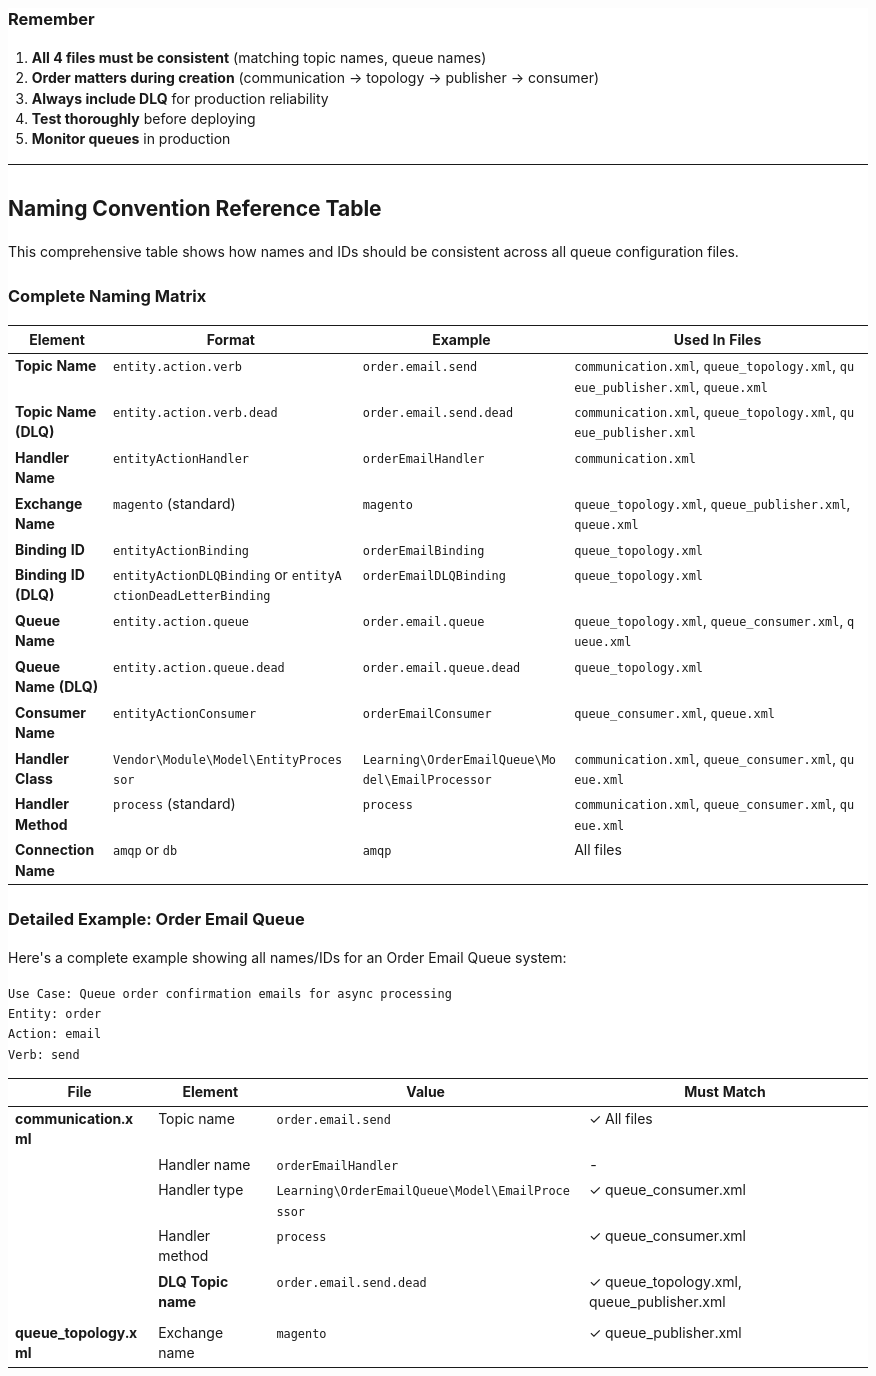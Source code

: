 ### Remember

1. **All 4 files must be consistent** (matching topic names, queue names)
2. **Order matters during creation** (communication → topology → publisher → consumer)
3. **Always include DLQ** for production reliability
4. **Test thoroughly** before deploying
5. **Monitor queues** in production

---

## Naming Convention Reference Table

This comprehensive table shows how names and IDs should be consistent across all queue configuration files.

### Complete Naming Matrix

| Element | Format | Example | Used In Files |
|---------|--------|---------|---------------|
| **Topic Name** | `entity.action.verb` | `order.email.send` | `communication.xml`, `queue_topology.xml`, `queue_publisher.xml`, `queue.xml` |
| **Topic Name (DLQ)** | `entity.action.verb.dead` | `order.email.send.dead` | `communication.xml`, `queue_topology.xml`, `queue_publisher.xml` |
| **Handler Name** | `entityActionHandler` | `orderEmailHandler` | `communication.xml` |
| **Exchange Name** | `magento` (standard) | `magento` | `queue_topology.xml`, `queue_publisher.xml`, `queue.xml` |
| **Binding ID** | `entityActionBinding` | `orderEmailBinding` | `queue_topology.xml` |
| **Binding ID (DLQ)** | `entityActionDLQBinding` or `entityActionDeadLetterBinding` | `orderEmailDLQBinding` | `queue_topology.xml` |
| **Queue Name** | `entity.action.queue` | `order.email.queue` | `queue_topology.xml`, `queue_consumer.xml`, `queue.xml` |
| **Queue Name (DLQ)** | `entity.action.queue.dead` | `order.email.queue.dead` | `queue_topology.xml` |
| **Consumer Name** | `entityActionConsumer` | `orderEmailConsumer` | `queue_consumer.xml`, `queue.xml` |
| **Handler Class** | `Vendor\Module\Model\EntityProcessor` | `Learning\OrderEmailQueue\Model\EmailProcessor` | `communication.xml`, `queue_consumer.xml`, `queue.xml` |
| **Handler Method** | `process` (standard) | `process` | `communication.xml`, `queue_consumer.xml`, `queue.xml` |
| **Connection Name** | `amqp` or `db` | `amqp` | All files |

### Detailed Example: Order Email Queue

Here's a complete example showing all names/IDs for an Order Email Queue system:

```
Use Case: Queue order confirmation emails for async processing
Entity: order
Action: email
Verb: send
```

| File | Element | Value | Must Match |
|------|---------|-------|------------|
| **communication.xml** | Topic name | `order.email.send` | ✓ All files |
| | Handler name | `orderEmailHandler` | - |
| | Handler type | `Learning\OrderEmailQueue\Model\EmailProcessor` | ✓ queue_consumer.xml |
| | Handler method | `process` | ✓ queue_consumer.xml |
| | **DLQ Topic name** | `order.email.send.dead` | ✓ queue_topology.xml, queue_publisher.xml |
| | | | |
| **queue_topology.xml** | Exchange name | `magento` | ✓ queue_publisher.xml |